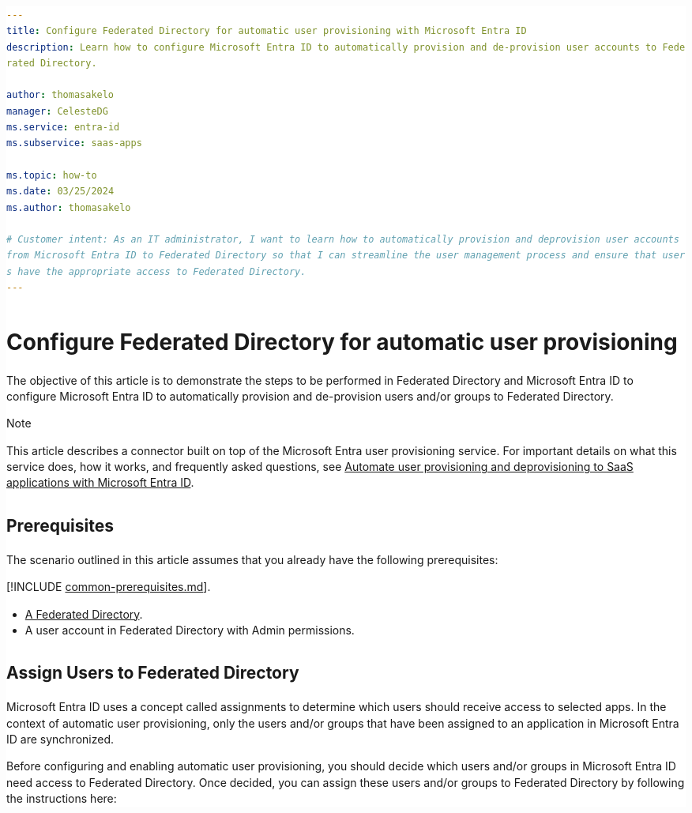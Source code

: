 ```yaml
---
title: Configure Federated Directory for automatic user provisioning with Microsoft Entra ID
description: Learn how to configure Microsoft Entra ID to automatically provision and de-provision user accounts to Federated Directory.

author: thomasakelo
manager: CelesteDG
ms.service: entra-id
ms.subservice: saas-apps

ms.topic: how-to
ms.date: 03/25/2024
ms.author: thomasakelo

# Customer intent: As an IT administrator, I want to learn how to automatically provision and deprovision user accounts from Microsoft Entra ID to Federated Directory so that I can streamline the user management process and ensure that users have the appropriate access to Federated Directory.
---
```


# Configure Federated Directory for automatic user provisioning

The objective of this article is to demonstrate the steps to be performed in Federated Directory and Microsoft Entra ID to configure Microsoft Entra ID to automatically provision and de-provision users and/or groups to Federated Directory.

> [!NOTE]
>  This article describes a connector built on top of the Microsoft Entra user provisioning service. For important details on what this service does, how it works, and frequently asked questions, see [Automate user provisioning and deprovisioning to SaaS applications with Microsoft Entra ID](~/identity/app-provisioning/user-provisioning.md).
>

## Prerequisites

The scenario outlined in this article assumes that you already have the following prerequisites:

[!INCLUDE [common-prerequisites.md](~/identity/saas-apps/includes/common-prerequisites.md)].
* [A Federated Directory](https://www.federated.directory/pricing).
* A user account in Federated Directory with Admin permissions.

## Assign Users to Federated Directory
Microsoft Entra ID uses a concept called assignments to determine which users should receive access to selected apps. In the context of automatic user provisioning, only the users and/or groups that have been assigned to an application in Microsoft Entra ID are synchronized.

Before configuring and enabling automatic user provisioning, you should decide which users and/or groups in Microsoft Entra ID need access to Federated Directory. Once decided, you can assign these users and/or groups to Federated Directory by following the instructions here:
